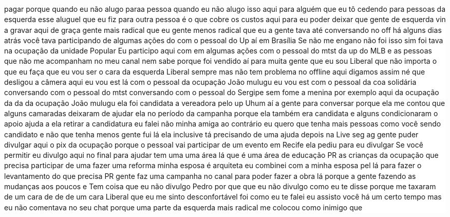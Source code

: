 pagar porque quando eu não alugo paraa
pessoa quando eu não alugo isso aqui
para alguém que eu tô cedendo para
pessoas da esquerda esse aluguel que eu
fiz para outra pessoa é o que cobre os
custos aqui para eu poder deixar que
gente de esquerda vin a gravar aqui de
graça gente mais radical que eu gente
menos radical que eu a gente tava até
conversando no off há alguns dias atrás
você tava participando de algumas ações
do com o pessoal do Up aí em Brasília Se
não me engano não foi isso sim foi tava
na ocupação da unidade Popular Eu
participo aqui com em algumas ações com
o pessoal do mtst da up do MLB e as
pessoas que não me acompanham no meu
canal
nem sabe porque foi vendido aí para
muita gente que eu sou Liberal que não
importa o que eu faça que eu vou ser o
cara da esquerda Liberal sempre mas não
tem problema no offline aqui digamos
assim né que desligou a câmera aqui eu
vou est lá com o pessoal da ocupação
João mulugu eu vou est com o pessoal da
coa solidária conversando com o pessoal
do mtst conversando com o pessoal do
Sergipe sem fome a menina por exemplo
aqui da ocupação da da da ocupação João
mulugu ela foi candidata a vereadora
pelo up Uhum aí a gente para conversar
porque ela me contou que alguns
camaradas deixaram de ajudar ela no
período da campanha porque ela também
era candidata e alguns condicionaram o
apoio ajuda a ela retirar a candidatura
eu falei não minha amiga ao contrário eu
quero que tenha mais pessoas como você
sendo candidato e não que tenha menos
gente fui lá ela inclusive tá precisando
de uma ajuda depois na Live seg ag gente
puder divulgar aqui o pix da ocupação
porque o pessoal vai participar de um
evento em Recife ela pediu para eu
divulgar Se você permitir eu divulgo
aqui no final para ajudar tem uma uma
área lá que é uma área de educação PR as
crianças da ocupação que precisa
participar de uma fazer uma reforma
minha esposa é arquiteta eu combinei com
a minha esposa pel lá para fazer o
levantamento do que precisa PR gente faz
uma campanha no canal para poder fazer a
obra lá porque a gente fazendo as
mudanças aos poucos e Tem coisa que eu
não divulgo Pedro por que que eu não
divulgo como eu te disse porque me
taxaram de um cara de de de um cara
Liberal que eu me sinto desconfortável
foi como eu te falei eu assisto você há
um certo tempo mas eu não comentava no
seu chat porque uma parte da esquerda
mais radical me colocou como inimigo que